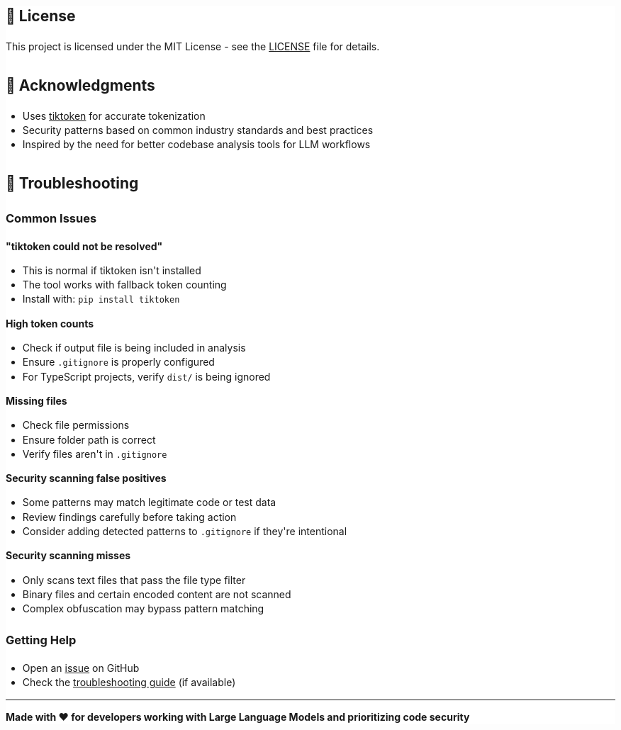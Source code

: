 ## 📄 License

This project is licensed under the MIT License - see the [LICENSE](LICENSE) file for details.

## 🙏 Acknowledgments

- Uses [tiktoken](https://github.com/openai/tiktoken) for accurate tokenization
- Security patterns based on common industry standards and best practices
- Inspired by the need for better codebase analysis tools for LLM workflows

## 🐛 Troubleshooting

### Common Issues

**"tiktoken could not be resolved"**
- This is normal if tiktoken isn't installed
- The tool works with fallback token counting
- Install with: `pip install tiktoken`

**High token counts**
- Check if output file is being included in analysis
- Ensure `.gitignore` is properly configured
- For TypeScript projects, verify `dist/` is being ignored

**Missing files**
- Check file permissions
- Ensure folder path is correct
- Verify files aren't in `.gitignore`

**Security scanning false positives**
- Some patterns may match legitimate code or test data
- Review findings carefully before taking action
- Consider adding detected patterns to `.gitignore` if they're intentional

**Security scanning misses**
- Only scans text files that pass the file type filter
- Binary files and certain encoded content are not scanned
- Complex obfuscation may bypass pattern matching

### Getting Help

- Open an [issue](https://github.com/MatrxUK/tkcount/issues) on GitHub
- Check the [troubleshooting guide](docs/troubleshooting.md) (if available)

---

**Made with ❤️ for developers working with Large Language Models and prioritizing code security**